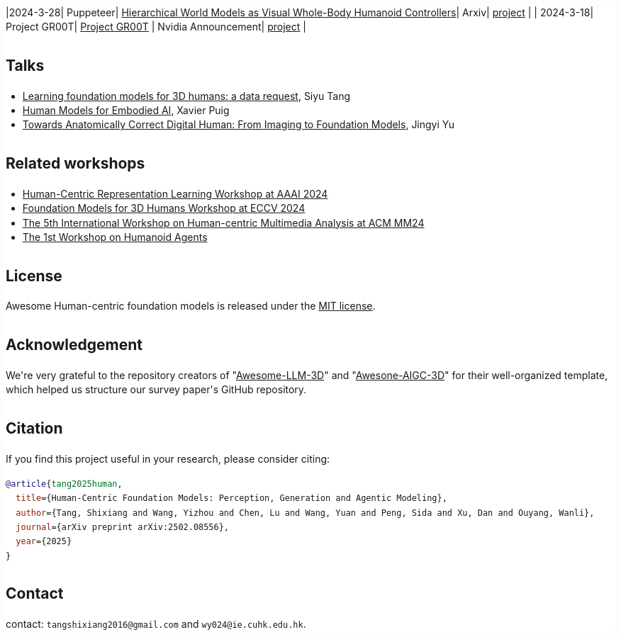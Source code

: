 |2024-3-28| Puppeteer| [Hierarchical World Models as Visual Whole-Body Humanoid Controllers](https://arxiv.org/abs/2405.18418)| Arxiv|          [project](https://nicklashansen.com/rlpuppeteer)          |
| 2024-3-18| Project GR00T| [Project GR00T](https://nvidianews.nvidia.com/news/foundation-model-isaac-robotics-platform) | Nvidia Announcement|        [project](https://developer.nvidia.com/isaac/gr00t/)        |


## Talks
- [Learning foundation models for 3D humans: a data request](https://www.dropbox.com/scl/fi/s5cnkmnzxx5hb3o2uiagm/SiyuTang.mp4?rlkey=bf729wf0bmicwsm7biz4ygve4&st=hpv5zjkw&dl=0), Siyu Tang
- [Human Models for Embodied AI](https://www.dropbox.com/scl/fi/2cb6ua4x9dzqe5tdidlql/ECCVW2024_HumanFoundation_Xavier.mp4?rlkey=5scm64sv60w6wcolu5xx78esg&st=ai4x8egp&dl=0), Xavier Puig
- [Towards Anatomically Correct Digital Human: From Imaging to Foundation Models](https://www.dropbox.com/scl/fi/w529zzoony2p834vtxkps/ECCVW2024_HumanFoundation_Jingyi.mp4?rlkey=pnh061apolg5if8hnbd3dkrwn&st=hwvs5k0m&dl=0), Jingyi Yu

## Related workshops
- [Human-Centric Representation Learning Workshop at AAAI 2024](https://hcrl-workshop.github.io/2024/schedule.html)
- [Foundation Models for 3D Humans Workshop at ECCV 2024](https://human-foundation.github.io/workshop-eccv-2024/)
- [The 5th International Workshop on Human-centric Multimedia Analysis at ACM MM24](https://hcma2024.github.io/)
- [The 1st Workshop on Humanoid Agents](https://humanoid-agents.github.io/)

## License 
Awesome Human-centric foundation models is released under the [MIT license](./LICENSE).

## Acknowledgement
We're very grateful to the repository creators of "[Awesome-LLM-3D](https://github.com/ActiveVisionLab/Awesome-LLM-3D)" and "[Awesone-AIGC-3D](https://github.com/hitcslj/Awesome-AIGC-3D)" for their well-organized template, which helped us structure our survey paper's GitHub repository.


## Citation

If you find this project useful in your research, please consider citing:

```BibTeX
@article{tang2025human,
  title={Human-Centric Foundation Models: Perception, Generation and Agentic Modeling},
  author={Tang, Shixiang and Wang, Yizhou and Chen, Lu and Wang, Yuan and Peng, Sida and Xu, Dan and Ouyang, Wanli},
  journal={arXiv preprint arXiv:2502.08556},
  year={2025}
}
```

## Contact
contact: `tangshixiang2016@gmail.com` and `wy024@ie.cuhk.edu.hk`.  

